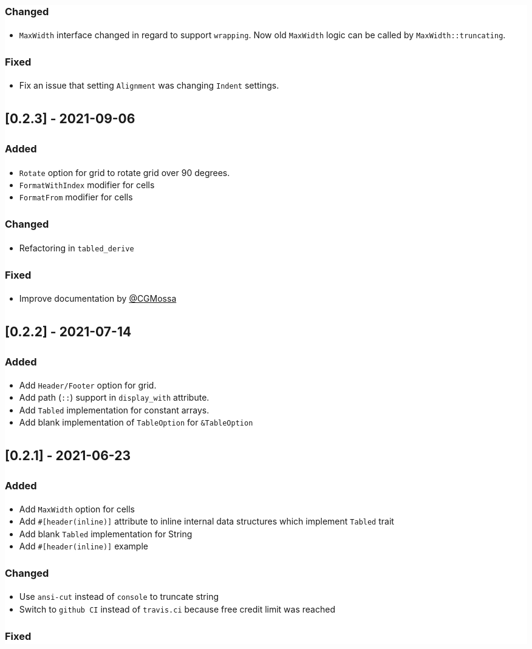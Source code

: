 ### Changed

- `MaxWidth` interface changed in regard to support `wrapping`. Now old `MaxWidth` logic can be called by `MaxWidth::truncating`.

### Fixed

- Fix an issue that setting `Alignment` was changing `Indent` settings.

## [0.2.3] - 2021-09-06

### Added

- `Rotate` option for grid to rotate grid over 90 degrees.
- `FormatWithIndex` modifier for cells
- `FormatFrom` modifier for cells

### Changed

- Refactoring in `tabled_derive`

### Fixed

- Improve documentation by [@CGMossa](https://github.com/CGMossa)

## [0.2.2] - 2021-07-14

### Added

- Add `Header/Footer` option for grid. 
- Add path (`::`) support in `display_with` attribute.
- Add `Tabled` implementation for constant arrays. 
- Add blank implementation of `TableOption` for `&TableOption` 

## [0.2.1] - 2021-06-23

### Added

- Add `MaxWidth` option for cells
- Add `#[header(inline)]` attribute to inline internal data structures which implement `Tabled` trait
- Add blank `Tabled` implementation for String
- Add `#[header(inline)]` example

### Changed

- Use `ansi-cut` instead of `console` to truncate string
- Switch to `github CI` instead of `travis.ci` because free credit limit was reached

### Fixed

